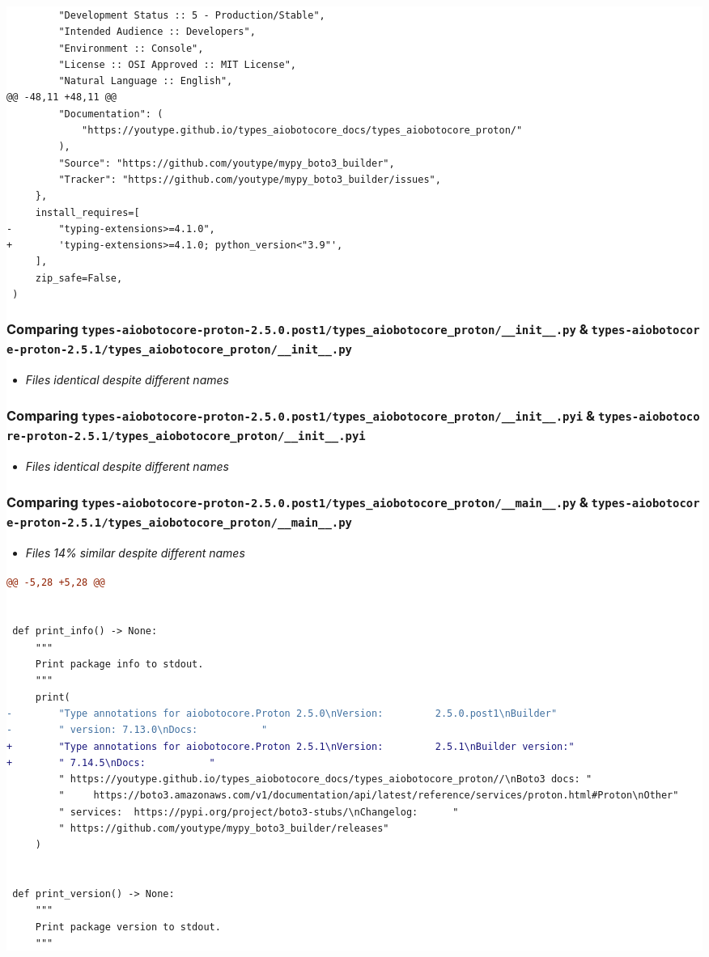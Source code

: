 ```
         "Development Status :: 5 - Production/Stable",
         "Intended Audience :: Developers",
         "Environment :: Console",
         "License :: OSI Approved :: MIT License",
         "Natural Language :: English",
@@ -48,11 +48,11 @@
         "Documentation": (
             "https://youtype.github.io/types_aiobotocore_docs/types_aiobotocore_proton/"
         ),
         "Source": "https://github.com/youtype/mypy_boto3_builder",
         "Tracker": "https://github.com/youtype/mypy_boto3_builder/issues",
     },
     install_requires=[
-        "typing-extensions>=4.1.0",
+        'typing-extensions>=4.1.0; python_version<"3.9"',
     ],
     zip_safe=False,
 )
```

### Comparing `types-aiobotocore-proton-2.5.0.post1/types_aiobotocore_proton/__init__.py` & `types-aiobotocore-proton-2.5.1/types_aiobotocore_proton/__init__.py`

 * *Files identical despite different names*

### Comparing `types-aiobotocore-proton-2.5.0.post1/types_aiobotocore_proton/__init__.pyi` & `types-aiobotocore-proton-2.5.1/types_aiobotocore_proton/__init__.pyi`

 * *Files identical despite different names*

### Comparing `types-aiobotocore-proton-2.5.0.post1/types_aiobotocore_proton/__main__.py` & `types-aiobotocore-proton-2.5.1/types_aiobotocore_proton/__main__.py`

 * *Files 14% similar despite different names*

```diff
@@ -5,28 +5,28 @@
 
 
 def print_info() -> None:
     """
     Print package info to stdout.
     """
     print(
-        "Type annotations for aiobotocore.Proton 2.5.0\nVersion:         2.5.0.post1\nBuilder"
-        " version: 7.13.0\nDocs:           "
+        "Type annotations for aiobotocore.Proton 2.5.1\nVersion:         2.5.1\nBuilder version:"
+        " 7.14.5\nDocs:           "
         " https://youtype.github.io/types_aiobotocore_docs/types_aiobotocore_proton//\nBoto3 docs: "
         "     https://boto3.amazonaws.com/v1/documentation/api/latest/reference/services/proton.html#Proton\nOther"
         " services:  https://pypi.org/project/boto3-stubs/\nChangelog:      "
         " https://github.com/youtype/mypy_boto3_builder/releases"
     )
 
 
 def print_version() -> None:
     """
     Print package version to stdout.
     """
```